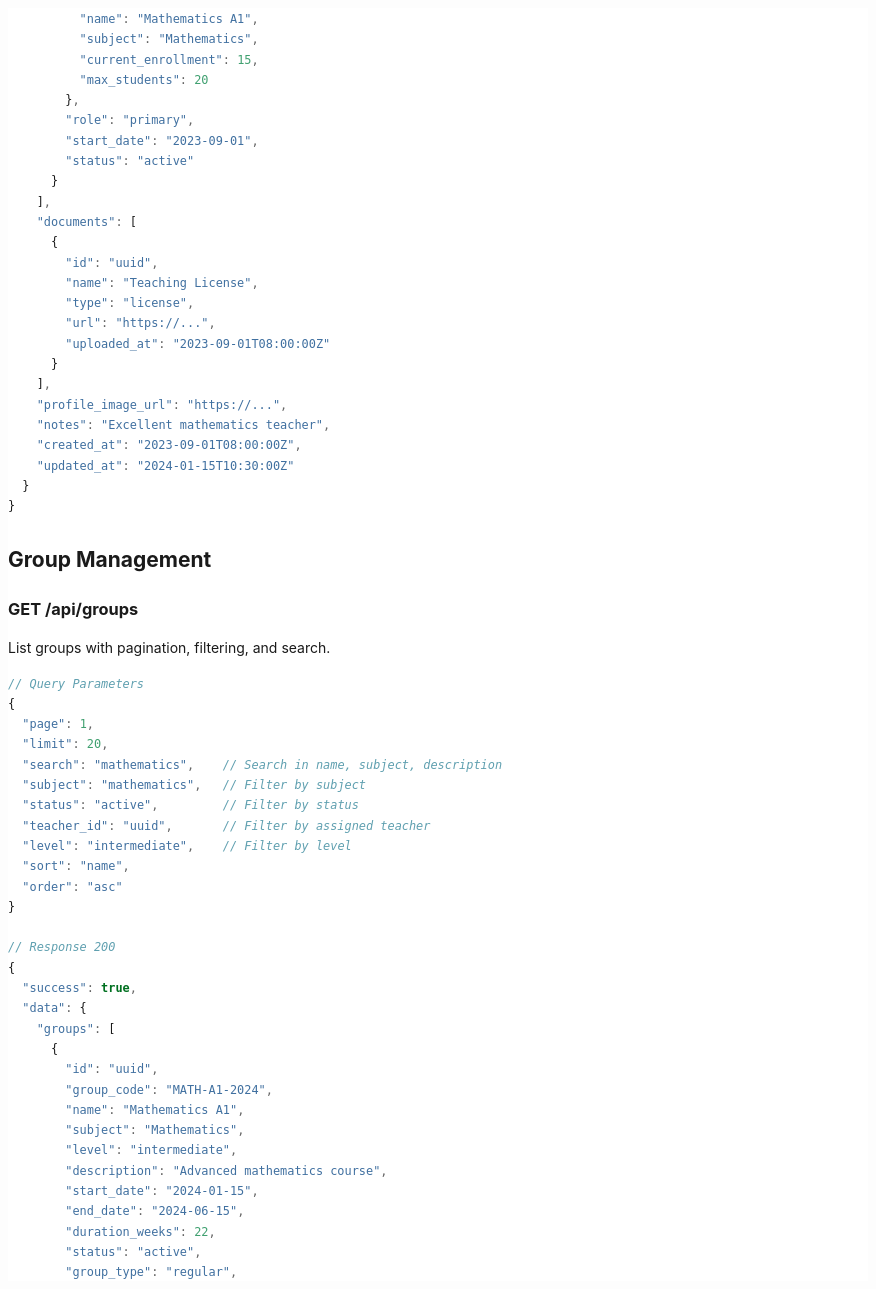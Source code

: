 ```typescript
          "name": "Mathematics A1",
          "subject": "Mathematics",
          "current_enrollment": 15,
          "max_students": 20
        },
        "role": "primary",
        "start_date": "2023-09-01",
        "status": "active"
      }
    ],
    "documents": [
      {
        "id": "uuid",
        "name": "Teaching License",
        "type": "license",
        "url": "https://...",
        "uploaded_at": "2023-09-01T08:00:00Z"
      }
    ],
    "profile_image_url": "https://...",
    "notes": "Excellent mathematics teacher",
    "created_at": "2023-09-01T08:00:00Z",
    "updated_at": "2024-01-15T10:30:00Z"
  }
}
```

## Group Management

### GET /api/groups
List groups with pagination, filtering, and search.

```typescript
// Query Parameters
{
  "page": 1,
  "limit": 20,
  "search": "mathematics",    // Search in name, subject, description
  "subject": "mathematics",   // Filter by subject
  "status": "active",         // Filter by status
  "teacher_id": "uuid",       // Filter by assigned teacher
  "level": "intermediate",    // Filter by level
  "sort": "name",
  "order": "asc"
}

// Response 200
{
  "success": true,
  "data": {
    "groups": [
      {
        "id": "uuid",
        "group_code": "MATH-A1-2024",
        "name": "Mathematics A1",
        "subject": "Mathematics",
        "level": "intermediate",
        "description": "Advanced mathematics course",
        "start_date": "2024-01-15",
        "end_date": "2024-06-15",
        "duration_weeks": 22,
        "status": "active",
        "group_type": "regular",
```